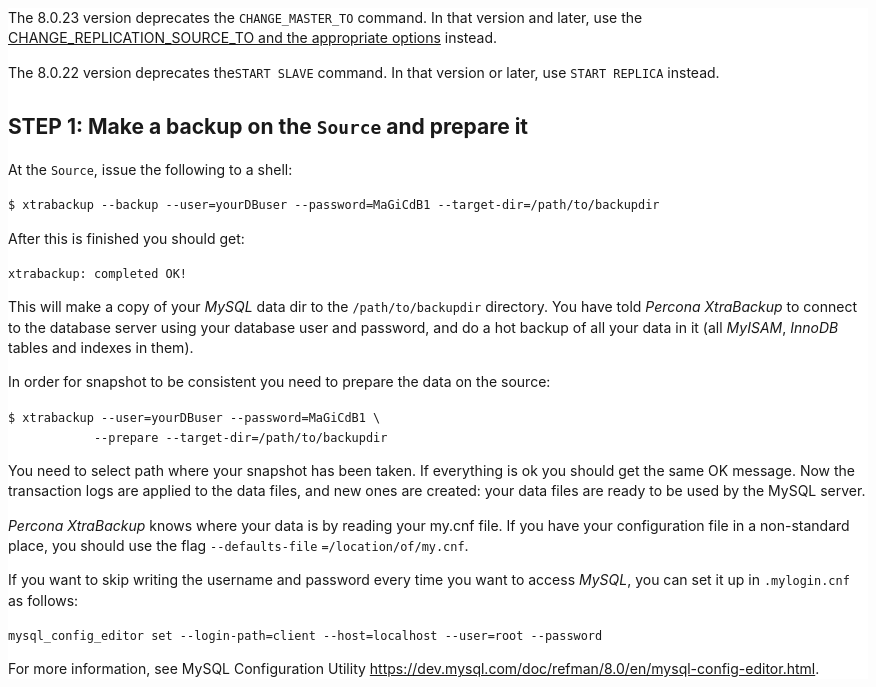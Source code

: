 The 8.0.23 version deprecates the `CHANGE_MASTER_TO` command. In that 
version and later, use
the [CHANGE_REPLICATION_SOURCE_TO and the appropriate options](https://dev.mysql.com/doc/refman/8.0/en/change-replication-source-to.html) instead.

The 8.0.22 version deprecates the`START SLAVE` command. In that version or 
later, use `START REPLICA` instead.


## STEP 1: Make a backup on the `Source` and prepare it

At the  `Source`, issue the following to a shell:

```
$ xtrabackup --backup --user=yourDBuser --password=MaGiCdB1 --target-dir=/path/to/backupdir
```

After this is finished you should get:

```
xtrabackup: completed OK!
```

This will make a copy of your *MySQL* data dir
to the `/path/to/backupdir` directory.
You have told *Percona XtraBackup* to connect to the database server
using your database user and password,
and do a hot backup of all your data in it
(all *MyISAM*, *InnoDB* tables and indexes in them).

In order for snapshot to be consistent you need to prepare the data on the
source:

```
$ xtrabackup --user=yourDBuser --password=MaGiCdB1 \
            --prepare --target-dir=/path/to/backupdir
```

You need to select path where your snapshot has been taken.
If everything is ok you should get the same OK message.
Now the transaction logs are applied to the data files,
and new ones are created:
your data files are ready to be used by the MySQL server.

*Percona XtraBackup* knows where your data is by reading your my.cnf file.
If you have your configuration file in a non-standard place,
you should use the flag `--defaults-file` `=/location/of/my.cnf`.

If you want to skip writing the username and password
every time you want to access *MySQL*,
you can set it up in `.mylogin.cnf` as follows:

```
mysql_config_editor set --login-path=client --host=localhost --user=root --password
```

For more information, see MySQL Configuration
Utility <https://dev.mysql.com/doc/refman/8.0/en/mysql-config-editor.html>.
